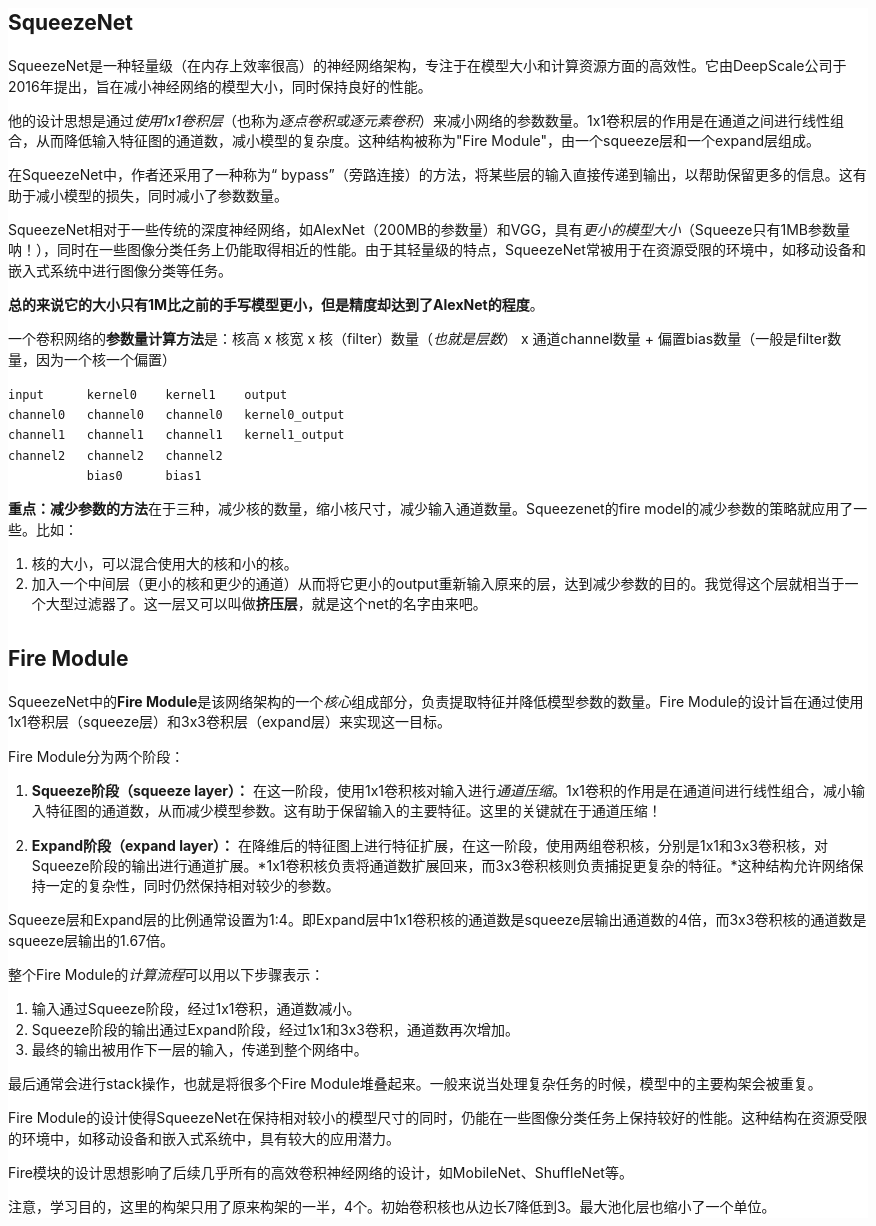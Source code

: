 ## SqueezeNet

SqueezeNet是一种轻量级（在内存上效率很高）的神经网络架构，专注于在模型大小和计算资源方面的高效性。它由DeepScale公司于2016年提出，旨在减小神经网络的模型大小，同时保持良好的性能。

他的设计思想是通过*使用1x1卷积层*（也称为*逐点卷积或逐元素卷积*）来减小网络的参数数量。1x1卷积层的作用是在通道之间进行线性组合，从而降低输入特征图的通道数，减小模型的复杂度。这种结构被称为"Fire Module"，由一个squeeze层和一个expand层组成。

在SqueezeNet中，作者还采用了一种称为“ bypass”（旁路连接）的方法，将某些层的输入直接传递到输出，以帮助保留更多的信息。这有助于减小模型的损失，同时减小了参数数量。

SqueezeNet相对于一些传统的深度神经网络，如AlexNet（200MB的参数量）和VGG，具有*更小的模型大小*（Squeeze只有1MB参数量呐！），同时在一些图像分类任务上仍能取得相近的性能。由于其轻量级的特点，SqueezeNet常被用于在资源受限的环境中，如移动设备和嵌入式系统中进行图像分类等任务。

**总的来说它的大小只有1M比之前的手写模型更小，但是精度却达到了AlexNet的程度**。

一个卷积网络的**参数量计算方法**是：核高 x 核宽 x 核（filter）数量（*也就是层数*） x 通道channel数量 + 偏置bias数量（一般是filter数量，因为一个核一个偏置）

```text
input      kernel0    kernel1    output
channel0   channel0   channel0   kernel0_output
channel1   channel1   channel1   kernel1_output
channel2   channel2   channel2
           bias0      bias1
```

**重点：减少参数的方法**在于三种，减少核的数量，缩小核尺寸，减少输入通道数量。Squeezenet的fire model的减少参数的策略就应用了一些。比如：

1. 核的大小，可以混合使用大的核和小的核。
2. 加入一个中间层（更小的核和更少的通道）从而将它更小的output重新输入原来的层，达到减少参数的目的。我觉得这个层就相当于一个大型过滤器了。这一层又可以叫做**挤压层**，就是这个net的名字由来吧。

## Fire Module

SqueezeNet中的**Fire Module**是该网络架构的一个*核心*组成部分，负责提取特征并降低模型参数的数量。Fire Module的设计旨在通过使用1x1卷积层（squeeze层）和3x3卷积层（expand层）来实现这一目标。

Fire Module分为两个阶段：

1. **Squeeze阶段（squeeze layer）：** 在这一阶段，使用1x1卷积核对输入进行*通道压缩*。1x1卷积的作用是在通道间进行线性组合，减小输入特征图的通道数，从而减少模型参数。这有助于保留输入的主要特征。这里的关键就在于通道压缩！

2. **Expand阶段（expand layer）：** 在降维后的特征图上进行特征扩展，在这一阶段，使用两组卷积核，分别是1x1和3x3卷积核，对Squeeze阶段的输出进行通道扩展。*1x1卷积核负责将通道数扩展回来，而3x3卷积核则负责捕捉更复杂的特征。*这种结构允许网络保持一定的复杂性，同时仍然保持相对较少的参数。

Squeeze层和Expand层的比例通常设置为1:4。即Expand层中1x1卷积核的通道数是squeeze层输出通道数的4倍，而3x3卷积核的通道数是squeeze层输出的1.67倍。

整个Fire Module的*计算流程*可以用以下步骤表示：

1. 输入通过Squeeze阶段，经过1x1卷积，通道数减小。
2. Squeeze阶段的输出通过Expand阶段，经过1x1和3x3卷积，通道数再次增加。
3. 最终的输出被用作下一层的输入，传递到整个网络中。

最后通常会进行stack操作，也就是将很多个Fire Module堆叠起来。一般来说当处理复杂任务的时候，模型中的主要构架会被重复。

Fire Module的设计使得SqueezeNet在保持相对较小的模型尺寸的同时，仍能在一些图像分类任务上保持较好的性能。这种结构在资源受限的环境中，如移动设备和嵌入式系统中，具有较大的应用潜力。

Fire模块的设计思想影响了后续几乎所有的高效卷积神经网络的设计，如MobileNet、ShuffleNet等。

注意，学习目的，这里的构架只用了原来构架的一半，4个。初始卷积核也从边长7降低到3。最大池化层也缩小了一个单位。

